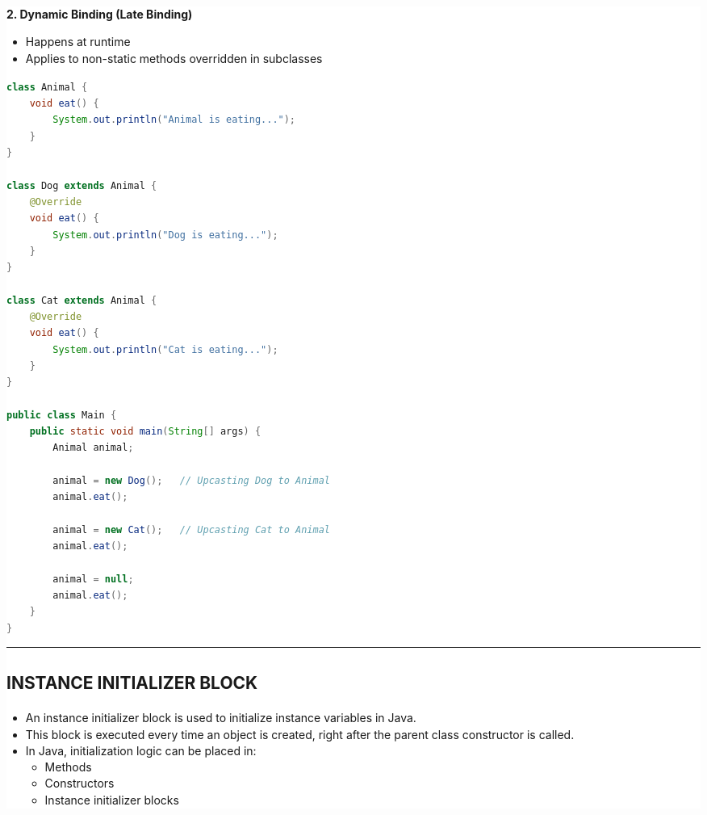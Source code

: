 **2. Dynamic Binding (Late Binding)**
- Happens at runtime
- Applies to non-static methods overridden in subclasses

```java
class Animal {
    void eat() {
        System.out.println("Animal is eating...");
    }
}

class Dog extends Animal {
    @Override
    void eat() {
        System.out.println("Dog is eating...");
    }
}

class Cat extends Animal {
    @Override
    void eat() {
        System.out.println("Cat is eating...");
    }
}

public class Main {
    public static void main(String[] args) {
        Animal animal;

        animal = new Dog();   // Upcasting Dog to Animal
        animal.eat();        

        animal = new Cat();   // Upcasting Cat to Animal
        animal.eat();         

        animal = null;
        animal.eat();         
    }
}

```

---
## INSTANCE INITIALIZER BLOCK
- An instance initializer block is used to initialize instance variables in Java.
- This block is executed every time an object is created, right after the parent class constructor is called.
- In Java, initialization logic can be placed in:
    - Methods
    - Constructors
    - Instance initializer blocks
